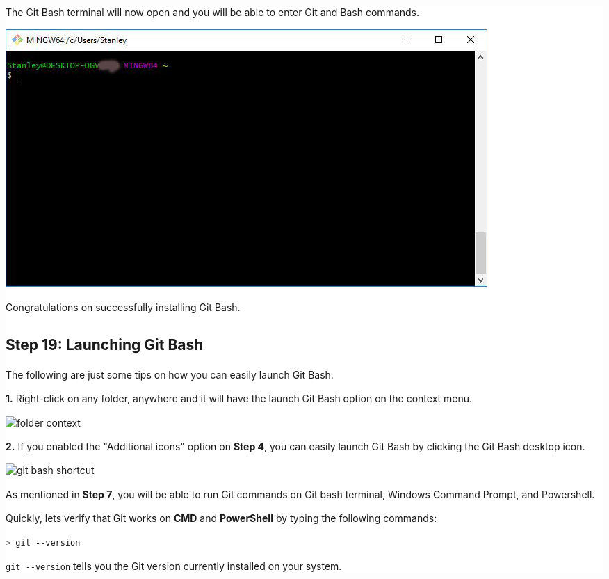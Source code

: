 The Git Bash terminal will now open and you will be able to enter Git and Bash commands.

![git bash opened](/assets/images/posts/2019-08-13-install-git-bash/launch-git-bash.jpg)

Congratulations on successfully installing Git Bash.

## Step 19: Launching Git Bash
The following are just some tips on how you can easily launch Git Bash.

**1.** Right-click on any folder, anywhere and it will have the launch Git Bash option on the context menu.

![folder context](/assets/images/posts/2019-08-13-install-git-bash/folder-context.jpg)

**2.** If you enabled the "Additional icons" option on **Step 4**, you can easily launch Git Bash by clicking the Git Bash desktop icon.

![git bash shortcut](/assets/images/posts/2019-08-13-install-git-bash/git-bash-shortcut.jpg)

As mentioned in **Step 7**, you will be able to run Git commands on Git bash terminal, Windows Command Prompt, and Powershell. 

Quickly, lets verify that Git works on **CMD** and **PowerShell** by typing the following commands:

```bash
> git --version
```

`git --version` tells you the Git version currently installed on your system. 

